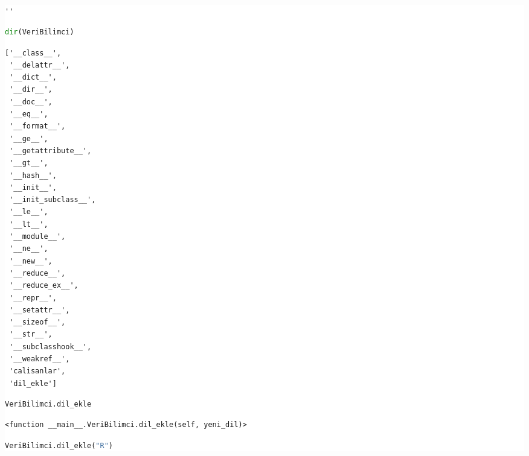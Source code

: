 


    ''




```python
dir(VeriBilimci)
```




    ['__class__',
     '__delattr__',
     '__dict__',
     '__dir__',
     '__doc__',
     '__eq__',
     '__format__',
     '__ge__',
     '__getattribute__',
     '__gt__',
     '__hash__',
     '__init__',
     '__init_subclass__',
     '__le__',
     '__lt__',
     '__module__',
     '__ne__',
     '__new__',
     '__reduce__',
     '__reduce_ex__',
     '__repr__',
     '__setattr__',
     '__sizeof__',
     '__str__',
     '__subclasshook__',
     '__weakref__',
     'calisanlar',
     'dil_ekle']




```python
VeriBilimci.dil_ekle
```




    <function __main__.VeriBilimci.dil_ekle(self, yeni_dil)>




```python
VeriBilimci.dil_ekle("R")
```
